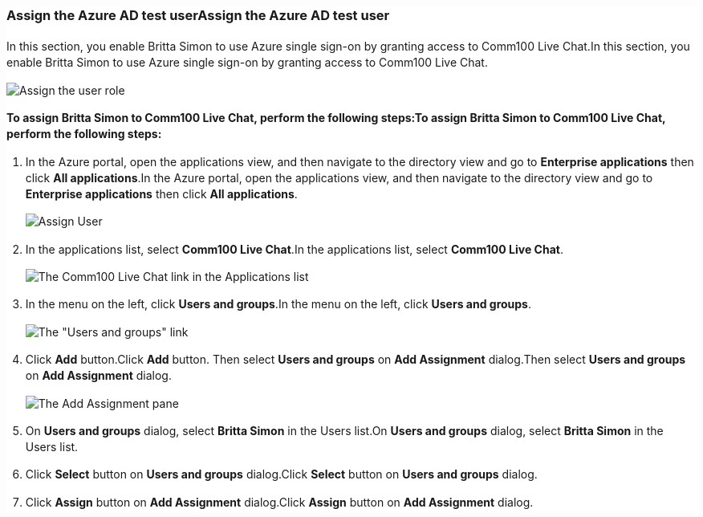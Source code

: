### <a name="assign-the-azure-ad-test-user"></a><span data-ttu-id="fee3a-247">Assign the Azure AD test user</span><span class="sxs-lookup"><span data-stu-id="fee3a-247">Assign the Azure AD test user</span></span>

<span data-ttu-id="fee3a-248">In this section, you enable Britta Simon to use Azure single sign-on by granting access to Comm100 Live Chat.</span><span class="sxs-lookup"><span data-stu-id="fee3a-248">In this section, you enable Britta Simon to use Azure single sign-on by granting access to Comm100 Live Chat.</span></span>

![Assign the user role][200] 

<span data-ttu-id="fee3a-250">**To assign Britta Simon to Comm100 Live Chat, perform the following steps:**</span><span class="sxs-lookup"><span data-stu-id="fee3a-250">**To assign Britta Simon to Comm100 Live Chat, perform the following steps:**</span></span>

1. <span data-ttu-id="fee3a-251">In the Azure portal, open the applications view, and then navigate to the directory view and go to **Enterprise applications** then click **All applications**.</span><span class="sxs-lookup"><span data-stu-id="fee3a-251">In the Azure portal, open the applications view, and then navigate to the directory view and go to **Enterprise applications** then click **All applications**.</span></span>

    ![Assign User][201] 

2. <span data-ttu-id="fee3a-253">In the applications list, select **Comm100 Live Chat**.</span><span class="sxs-lookup"><span data-stu-id="fee3a-253">In the applications list, select **Comm100 Live Chat**.</span></span>

    ![The Comm100 Live Chat link in the Applications list](./media/comm100livechat-tutorial/tutorial_comm100livechat_app.png)  

3. <span data-ttu-id="fee3a-255">In the menu on the left, click **Users and groups**.</span><span class="sxs-lookup"><span data-stu-id="fee3a-255">In the menu on the left, click **Users and groups**.</span></span>

    ![The "Users and groups" link][202]

4. <span data-ttu-id="fee3a-257">Click **Add** button.</span><span class="sxs-lookup"><span data-stu-id="fee3a-257">Click **Add** button.</span></span> <span data-ttu-id="fee3a-258">Then select **Users and groups** on **Add Assignment** dialog.</span><span class="sxs-lookup"><span data-stu-id="fee3a-258">Then select **Users and groups** on **Add Assignment** dialog.</span></span>

    ![The Add Assignment pane][203]

5. <span data-ttu-id="fee3a-260">On **Users and groups** dialog, select **Britta Simon** in the Users list.</span><span class="sxs-lookup"><span data-stu-id="fee3a-260">On **Users and groups** dialog, select **Britta Simon** in the Users list.</span></span>

6. <span data-ttu-id="fee3a-261">Click **Select** button on **Users and groups** dialog.</span><span class="sxs-lookup"><span data-stu-id="fee3a-261">Click **Select** button on **Users and groups** dialog.</span></span>

7. <span data-ttu-id="fee3a-262">Click **Assign** button on **Add Assignment** dialog.</span><span class="sxs-lookup"><span data-stu-id="fee3a-262">Click **Assign** button on **Add Assignment** dialog.</span></span>
    

[1]: ./media/comm100livechat-tutorial/tutorial_general_01.png
[2]: ./media/comm100livechat-tutorial/tutorial_general_02.png
[3]: ./media/comm100livechat-tutorial/tutorial_general_03.png
[4]: ./media/comm100livechat-tutorial/tutorial_general_04.png
[100]: ./media/comm100livechat-tutorial/tutorial_general_100.png
[200]: ./media/comm100livechat-tutorial/tutorial_general_200.png
[201]: ./media/comm100livechat-tutorial/tutorial_general_201.png
[202]: ./media/comm100livechat-tutorial/tutorial_general_202.png
[203]: ./media/comm100livechat-tutorial/tutorial_general_203.png